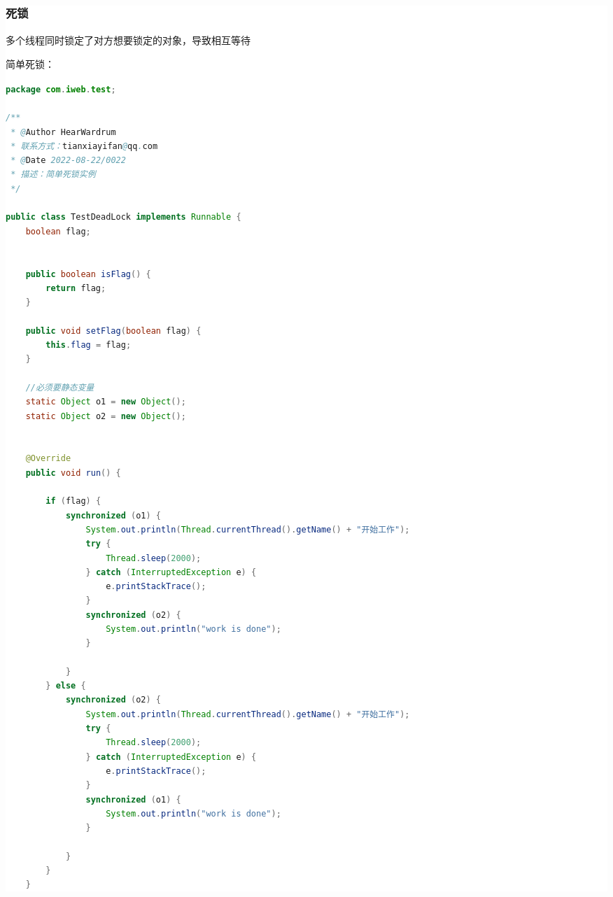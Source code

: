 ### 死锁

多个线程同时锁定了对方想要锁定的对象，导致相互等待

 简单死锁：

~~~~java
package com.iweb.test;

/**
 * @Author HearWardrum
 * 联系方式：tianxiayifan@qq.com
 * @Date 2022-08-22/0022
 * 描述：简单死锁实例
 */

public class TestDeadLock implements Runnable {
    boolean flag;


    public boolean isFlag() {
        return flag;
    }

    public void setFlag(boolean flag) {
        this.flag = flag;
    }

    //必须要静态变量
    static Object o1 = new Object();
    static Object o2 = new Object();


    @Override
    public void run() {

        if (flag) {
            synchronized (o1) {
                System.out.println(Thread.currentThread().getName() + "开始工作");
                try {
                    Thread.sleep(2000);
                } catch (InterruptedException e) {
                    e.printStackTrace();
                }
                synchronized (o2) {
                    System.out.println("work is done");
                }

            }
        } else {
            synchronized (o2) {
                System.out.println(Thread.currentThread().getName() + "开始工作");
                try {
                    Thread.sleep(2000);
                } catch (InterruptedException e) {
                    e.printStackTrace();
                }
                synchronized (o1) {
                    System.out.println("work is done");
                }

            }
        }
    }
~~~~